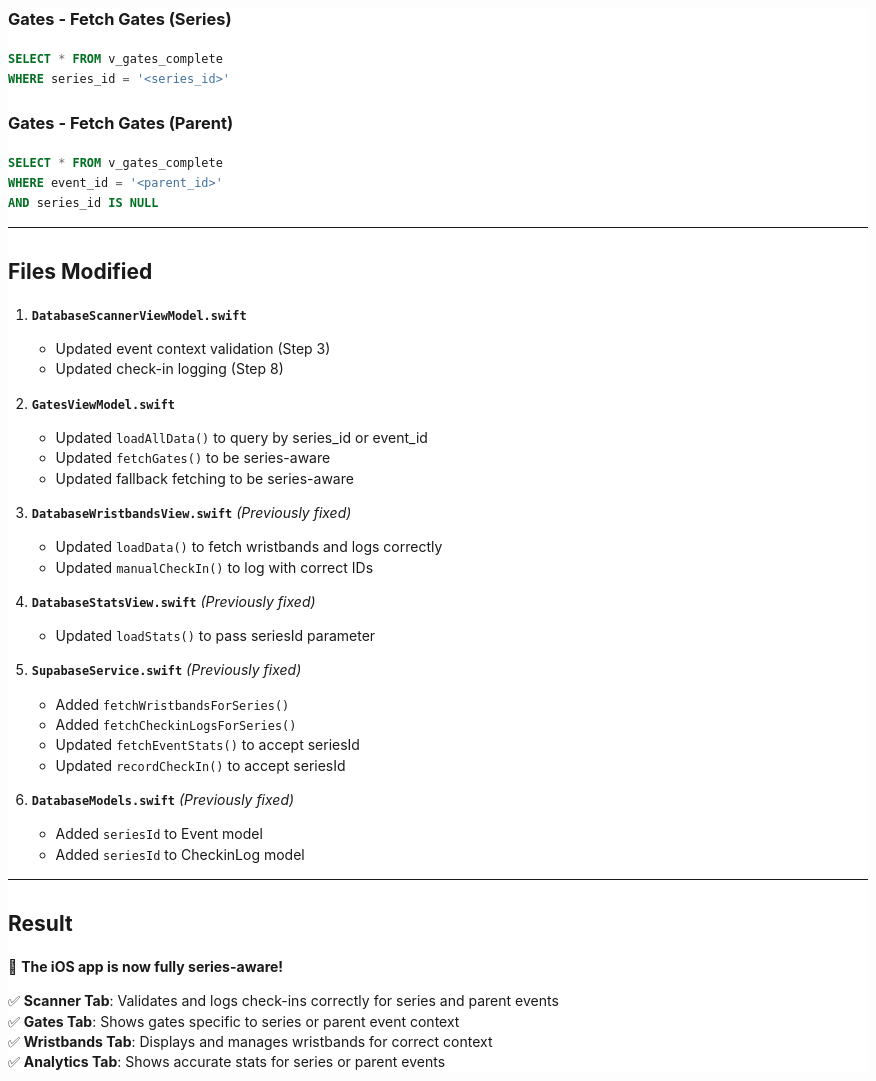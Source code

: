 ### Gates - Fetch Gates (Series)
```sql
SELECT * FROM v_gates_complete
WHERE series_id = '<series_id>'
```

### Gates - Fetch Gates (Parent)
```sql
SELECT * FROM v_gates_complete
WHERE event_id = '<parent_id>'
AND series_id IS NULL
```

---

## Files Modified

1. **`DatabaseScannerViewModel.swift`**
   - Updated event context validation (Step 3)
   - Updated check-in logging (Step 8)

2. **`GatesViewModel.swift`**
   - Updated `loadAllData()` to query by series_id or event_id
   - Updated `fetchGates()` to be series-aware
   - Updated fallback fetching to be series-aware

3. **`DatabaseWristbandsView.swift`** *(Previously fixed)*
   - Updated `loadData()` to fetch wristbands and logs correctly
   - Updated `manualCheckIn()` to log with correct IDs

4. **`DatabaseStatsView.swift`** *(Previously fixed)*
   - Updated `loadStats()` to pass seriesId parameter

5. **`SupabaseService.swift`** *(Previously fixed)*
   - Added `fetchWristbandsForSeries()`
   - Added `fetchCheckinLogsForSeries()`
   - Updated `fetchEventStats()` to accept seriesId
   - Updated `recordCheckIn()` to accept seriesId

6. **`DatabaseModels.swift`** *(Previously fixed)*
   - Added `seriesId` to Event model
   - Added `seriesId` to CheckinLog model

---

## Result

🎉 **The iOS app is now fully series-aware!**

✅ **Scanner Tab**: Validates and logs check-ins correctly for series and parent events  
✅ **Gates Tab**: Shows gates specific to series or parent event context  
✅ **Wristbands Tab**: Displays and manages wristbands for correct context  
✅ **Analytics Tab**: Shows accurate stats for series or parent events  
